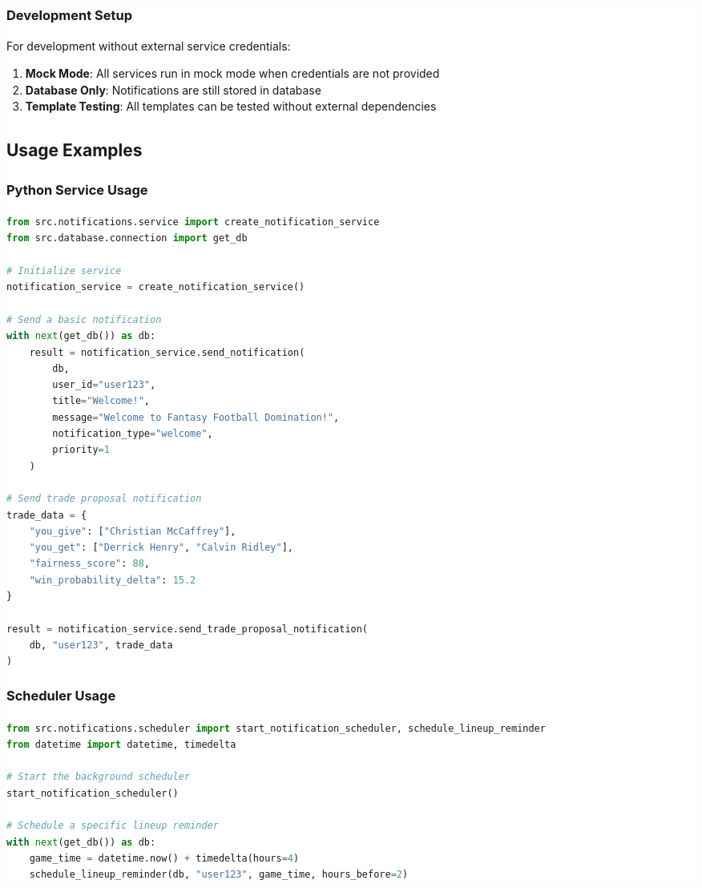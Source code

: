 ### Development Setup

For development without external service credentials:

1. **Mock Mode**: All services run in mock mode when credentials are not provided
2. **Database Only**: Notifications are still stored in database
3. **Template Testing**: All templates can be tested without external dependencies

## Usage Examples

### Python Service Usage

```python
from src.notifications.service import create_notification_service
from src.database.connection import get_db

# Initialize service
notification_service = create_notification_service()

# Send a basic notification
with next(get_db()) as db:
    result = notification_service.send_notification(
        db, 
        user_id="user123",
        title="Welcome!",
        message="Welcome to Fantasy Football Domination!",
        notification_type="welcome",
        priority=1
    )

# Send trade proposal notification
trade_data = {
    "you_give": ["Christian McCaffrey"],
    "you_get": ["Derrick Henry", "Calvin Ridley"],
    "fairness_score": 88,
    "win_probability_delta": 15.2
}

result = notification_service.send_trade_proposal_notification(
    db, "user123", trade_data
)
```

### Scheduler Usage

```python
from src.notifications.scheduler import start_notification_scheduler, schedule_lineup_reminder
from datetime import datetime, timedelta

# Start the background scheduler
start_notification_scheduler()

# Schedule a specific lineup reminder
with next(get_db()) as db:
    game_time = datetime.now() + timedelta(hours=4)
    schedule_lineup_reminder(db, "user123", game_time, hours_before=2)
```
